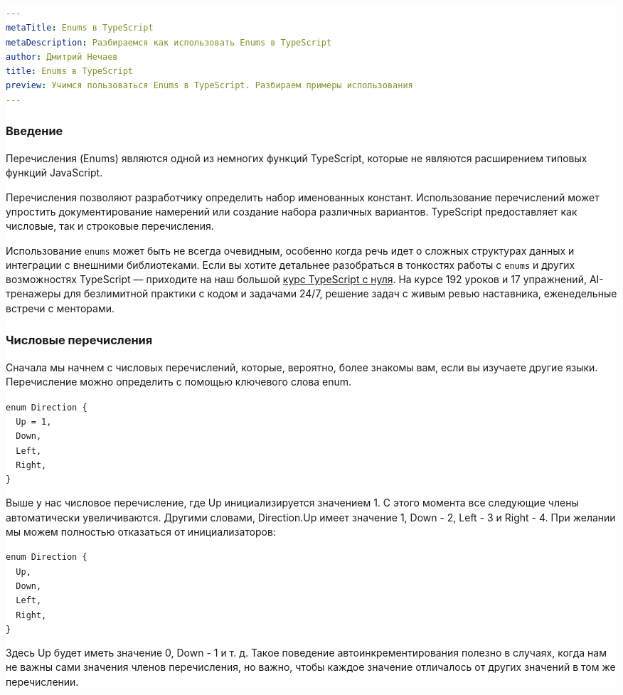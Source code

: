 ```yaml
---
metaTitle: Enums в TypeScript
metaDescription: Разбираемся как использовать Enums в TypeScript
author: Дмитрий Нечаев
title: Enums в TypeScript
preview: Учимся пользоваться Enums в TypeScript. Разбираем примеры использования
---
```


### Введение

Перечисления (Enums) являются одной из немногих функций TypeScript, которые не являются расширением типовых функций JavaScript.

Перечисления позволяют разработчику определить набор именованных констант. Использование перечислений может упростить документирование намерений или создание набора различных вариантов. TypeScript предоставляет как числовые, так и строковые перечисления.

Использование `enums` может быть не всегда очевидным, особенно когда речь идет о сложных структурах данных и интеграции с внешними библиотеками. Если вы хотите детальнее разобраться в тонкостях работы с `enums` и других возможностях TypeScript — приходите на наш большой [курс TypeScript с нуля](https://purpleschool.ru/course/typescript?utm_source=knowledgebase&utm_medium=text&utm_campaign=enums-v-typescript). На курсе 192 уроков и 17 упражнений, AI-тренажеры для безлимитной практики с кодом и задачами 24/7, решение задач с живым ревью наставника, еженедельные встречи с менторами.

### Числовые перечисления

Сначала мы начнем с числовых перечислений, которые, вероятно, более знакомы вам, если вы изучаете другие языки. Перечисление можно определить с помощью ключевого слова enum.

```tsx
enum Direction {
  Up = 1,
  Down,
  Left,
  Right,
}
```

Выше у нас числовое перечисление, где Up инициализируется значением 1. С этого момента все следующие члены автоматически увеличиваются. Другими словами, Direction.Up имеет значение 1, Down - 2, Left - 3 и Right - 4.
При желании мы можем полностью отказаться от инициализаторов:

```tsx
enum Direction {
  Up,
  Down,
  Left,
  Right,
}
```

Здесь Up будет иметь значение 0, Down - 1 и т. д. Такое поведение автоинкрементирования полезно в случаях, когда нам не важны сами значения членов перечисления, но важно, чтобы каждое значение отличалось от других значений в том же перечислении.
